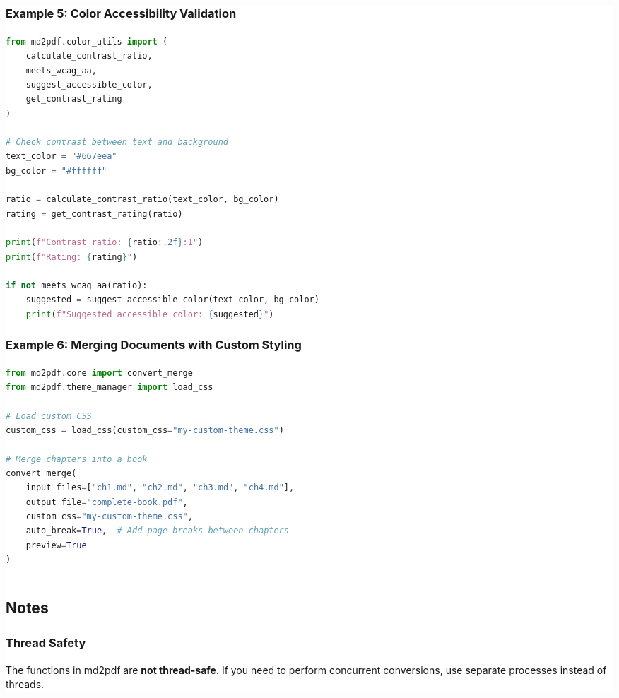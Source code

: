 ### Example 5: Color Accessibility Validation

```python
from md2pdf.color_utils import (
    calculate_contrast_ratio,
    meets_wcag_aa,
    suggest_accessible_color,
    get_contrast_rating
)

# Check contrast between text and background
text_color = "#667eea"
bg_color = "#ffffff"

ratio = calculate_contrast_ratio(text_color, bg_color)
rating = get_contrast_rating(ratio)

print(f"Contrast ratio: {ratio:.2f}:1")
print(f"Rating: {rating}")

if not meets_wcag_aa(ratio):
    suggested = suggest_accessible_color(text_color, bg_color)
    print(f"Suggested accessible color: {suggested}")
```

### Example 6: Merging Documents with Custom Styling

```python
from md2pdf.core import convert_merge
from md2pdf.theme_manager import load_css

# Load custom CSS
custom_css = load_css(custom_css="my-custom-theme.css")

# Merge chapters into a book
convert_merge(
    input_files=["ch1.md", "ch2.md", "ch3.md", "ch4.md"],
    output_file="complete-book.pdf",
    custom_css="my-custom-theme.css",
    auto_break=True,  # Add page breaks between chapters
    preview=True
)
```

---

## Notes

### Thread Safety

The functions in md2pdf are **not thread-safe**. If you need to perform concurrent conversions, use separate processes instead of threads.
